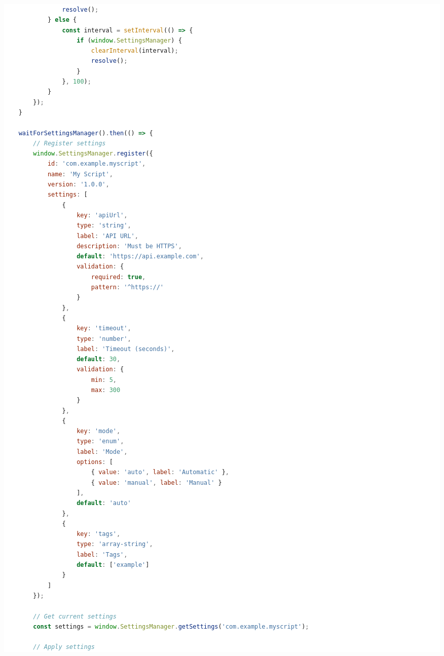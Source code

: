 ```javascript
                resolve();
            } else {
                const interval = setInterval(() => {
                    if (window.SettingsManager) {
                        clearInterval(interval);
                        resolve();
                    }
                }, 100);
            }
        });
    }

    waitForSettingsManager().then(() => {
        // Register settings
        window.SettingsManager.register({
            id: 'com.example.myscript',
            name: 'My Script',
            version: '1.0.0',
            settings: [
                {
                    key: 'apiUrl',
                    type: 'string',
                    label: 'API URL',
                    description: 'Must be HTTPS',
                    default: 'https://api.example.com',
                    validation: {
                        required: true,
                        pattern: '^https://'
                    }
                },
                {
                    key: 'timeout',
                    type: 'number',
                    label: 'Timeout (seconds)',
                    default: 30,
                    validation: {
                        min: 5,
                        max: 300
                    }
                },
                {
                    key: 'mode',
                    type: 'enum',
                    label: 'Mode',
                    options: [
                        { value: 'auto', label: 'Automatic' },
                        { value: 'manual', label: 'Manual' }
                    ],
                    default: 'auto'
                },
                {
                    key: 'tags',
                    type: 'array-string',
                    label: 'Tags',
                    default: ['example']
                }
            ]
        });

        // Get current settings
        const settings = window.SettingsManager.getSettings('com.example.myscript');
        
        // Apply settings
```
